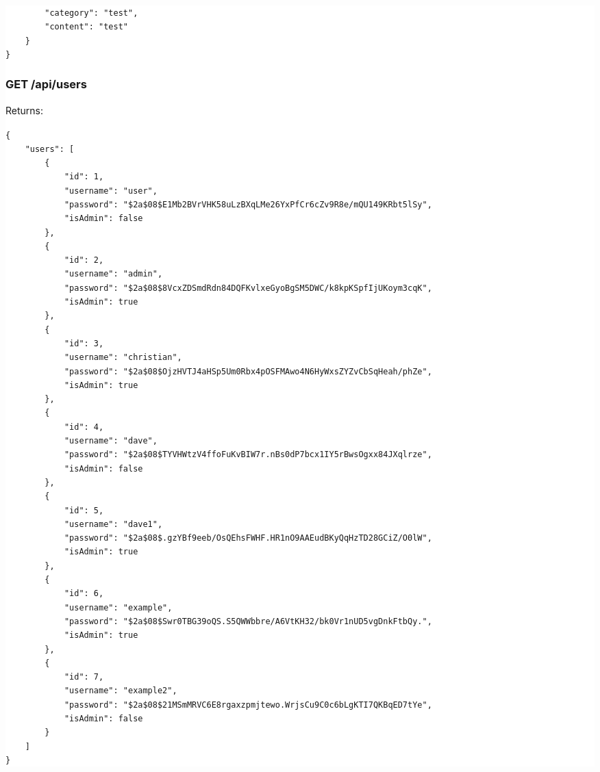 ```
        "category": "test",
        "content": "test"
    }
}
```

### GET /api/users
Returns:
```
{
    "users": [
        {
            "id": 1,
            "username": "user",
            "password": "$2a$08$E1Mb2BVrVHK58uLzBXqLMe26YxPfCr6cZv9R8e/mQU149KRbt5lSy",
            "isAdmin": false
        },
        {
            "id": 2,
            "username": "admin",
            "password": "$2a$08$8VcxZDSmdRdn84DQFKvlxeGyoBgSM5DWC/k8kpKSpfIjUKoym3cqK",
            "isAdmin": true
        },
        {
            "id": 3,
            "username": "christian",
            "password": "$2a$08$OjzHVTJ4aHSp5Um0Rbx4pOSFMAwo4N6HyWxsZYZvCbSqHeah/phZe",
            "isAdmin": true
        },
        {
            "id": 4,
            "username": "dave",
            "password": "$2a$08$TYVHWtzV4ffoFuKvBIW7r.nBs0dP7bcx1IY5rBwsOgxx84JXqlrze",
            "isAdmin": false
        },
        {
            "id": 5,
            "username": "dave1",
            "password": "$2a$08$.gzYBf9eeb/OsQEhsFWHF.HR1nO9AAEudBKyQqHzTD28GCiZ/O0lW",
            "isAdmin": true
        },
        {
            "id": 6,
            "username": "example",
            "password": "$2a$08$Swr0TBG39oQS.S5QWWbbre/A6VtKH32/bk0Vr1nUD5vgDnkFtbQy.",
            "isAdmin": true
        },
        {
            "id": 7,
            "username": "example2",
            "password": "$2a$08$21MSmMRVC6E8rgaxzpmjtewo.WrjsCu9C0c6bLgKTI7QKBqED7tYe",
            "isAdmin": false
        }
    ]
}
```
